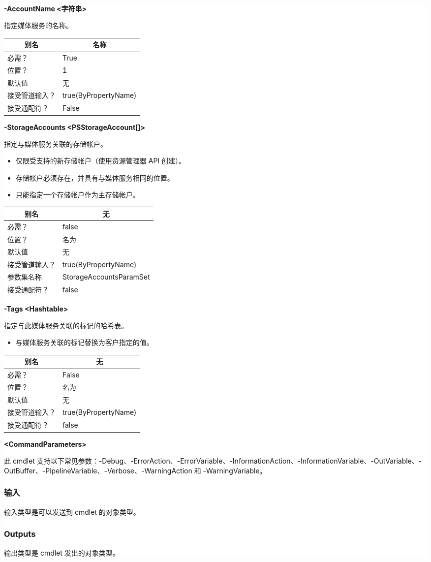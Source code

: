 **-AccountName &lt;字符串&gt;**

指定媒体服务的名称。

别名 |名称
---|---
必需？ |True
位置？ |1
默认值 |无
接受管道输入？ |true(ByPropertyName)
接受通配符？ |False

**-StorageAccounts &lt;PSStorageAccount[]&gt;**

指定与媒体服务关联的存储帐户。

- 仅限受支持的新存储帐户（使用资源管理器 API 创建）。

- 存储帐户必须存在，并具有与媒体服务相同的位置。

- 只能指定一个存储帐户作为主存储帐户。

别名 |无
---|---
必需？ |false
位置？ |名为
默认值 |无
接受管道输入？ |true(ByPropertyName)
参数集名称 |StorageAccountsParamSet
接受通配符？ |false

**-Tags &lt;Hashtable&gt;**

指定与此媒体服务关联的标记的哈希表。

- 与媒体服务关联的标记替换为客户指定的值。

别名 |无
---|---
必需？ |False
位置？ |名为
默认值 |无
接受管道输入？ |true(ByPropertyName)
接受通配符？ |false

**&lt;CommandParameters&gt;**

此 cmdlet 支持以下常见参数：-Debug、-ErrorAction、-ErrorVariable、-InformationAction、-InformationVariable、-OutVariable、-OutBuffer、-PipelineVariable、-Verbose、-WarningAction 和 -WarningVariable。

### 输入

输入类型是可以发送到 cmdlet 的对象类型。

### Outputs

输出类型是 cmdlet 发出的对象类型。
